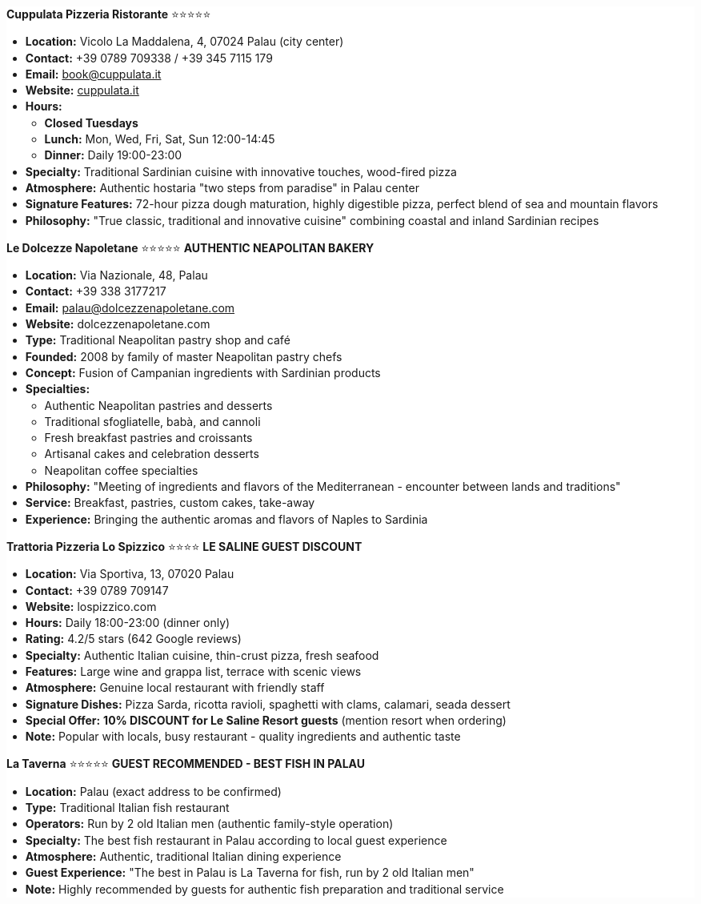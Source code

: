 **Cuppulata Pizzeria Ristorante** ⭐⭐⭐⭐⭐

- **Location:** Vicolo La Maddalena, 4, 07024 Palau (city center)
- **Contact:** +39 0789 709338 / +39 345 7115 179
- **Email:** book@cuppulata.it
- **Website:** [cuppulata.it](https://www.cuppulata.it/)
- **Hours:**
  - **Closed Tuesdays**
  - **Lunch:** Mon, Wed, Fri, Sat, Sun 12:00-14:45
  - **Dinner:** Daily 19:00-23:00
- **Specialty:** Traditional Sardinian cuisine with innovative touches, wood-fired pizza
- **Atmosphere:** Authentic hostaria "two steps from paradise" in Palau center
- **Signature Features:** 72-hour pizza dough maturation, highly digestible pizza, perfect blend of sea and mountain flavors
- **Philosophy:** "True classic, traditional and innovative cuisine" combining coastal and inland Sardinian recipes

**Le Dolcezze Napoletane** ⭐⭐⭐⭐⭐ **AUTHENTIC NEAPOLITAN BAKERY**

- **Location:** Via Nazionale, 48, Palau
- **Contact:** +39 338 3177217
- **Email:** palau@dolcezzenapoletane.com
- **Website:** dolcezzenapoletane.com
- **Type:** Traditional Neapolitan pastry shop and café
- **Founded:** 2008 by family of master Neapolitan pastry chefs
- **Concept:** Fusion of Campanian ingredients with Sardinian products
- **Specialties:**
  - Authentic Neapolitan pastries and desserts
  - Traditional sfogliatelle, babà, and cannoli
  - Fresh breakfast pastries and croissants
  - Artisanal cakes and celebration desserts
  - Neapolitan coffee specialties
- **Philosophy:** "Meeting of ingredients and flavors of the Mediterranean - encounter between lands and traditions"
- **Service:** Breakfast, pastries, custom cakes, take-away
- **Experience:** Bringing the authentic aromas and flavors of Naples to Sardinia

**Trattoria Pizzeria Lo Spizzico** ⭐⭐⭐⭐ **LE SALINE GUEST DISCOUNT**

- **Location:** Via Sportiva, 13, 07020 Palau
- **Contact:** +39 0789 709147
- **Website:** lospizzico.com
- **Hours:** Daily 18:00-23:00 (dinner only)
- **Rating:** 4.2/5 stars (642 Google reviews)
- **Specialty:** Authentic Italian cuisine, thin-crust pizza, fresh seafood
- **Features:** Large wine and grappa list, terrace with scenic views
- **Atmosphere:** Genuine local restaurant with friendly staff
- **Signature Dishes:** Pizza Sarda, ricotta ravioli, spaghetti with clams, calamari, seada dessert
- **Special Offer:** **10% DISCOUNT for Le Saline Resort guests** (mention resort when ordering)
- **Note:** Popular with locals, busy restaurant - quality ingredients and authentic taste

**La Taverna** ⭐⭐⭐⭐⭐ **GUEST RECOMMENDED - BEST FISH IN PALAU**

- **Location:** Palau (exact address to be confirmed)
- **Type:** Traditional Italian fish restaurant
- **Operators:** Run by 2 old Italian men (authentic family-style operation)
- **Specialty:** The best fish restaurant in Palau according to local guest experience
- **Atmosphere:** Authentic, traditional Italian dining experience
- **Guest Experience:** "The best in Palau is La Taverna for fish, run by 2 old Italian men"
- **Note:** Highly recommended by guests for authentic fish preparation and traditional service
